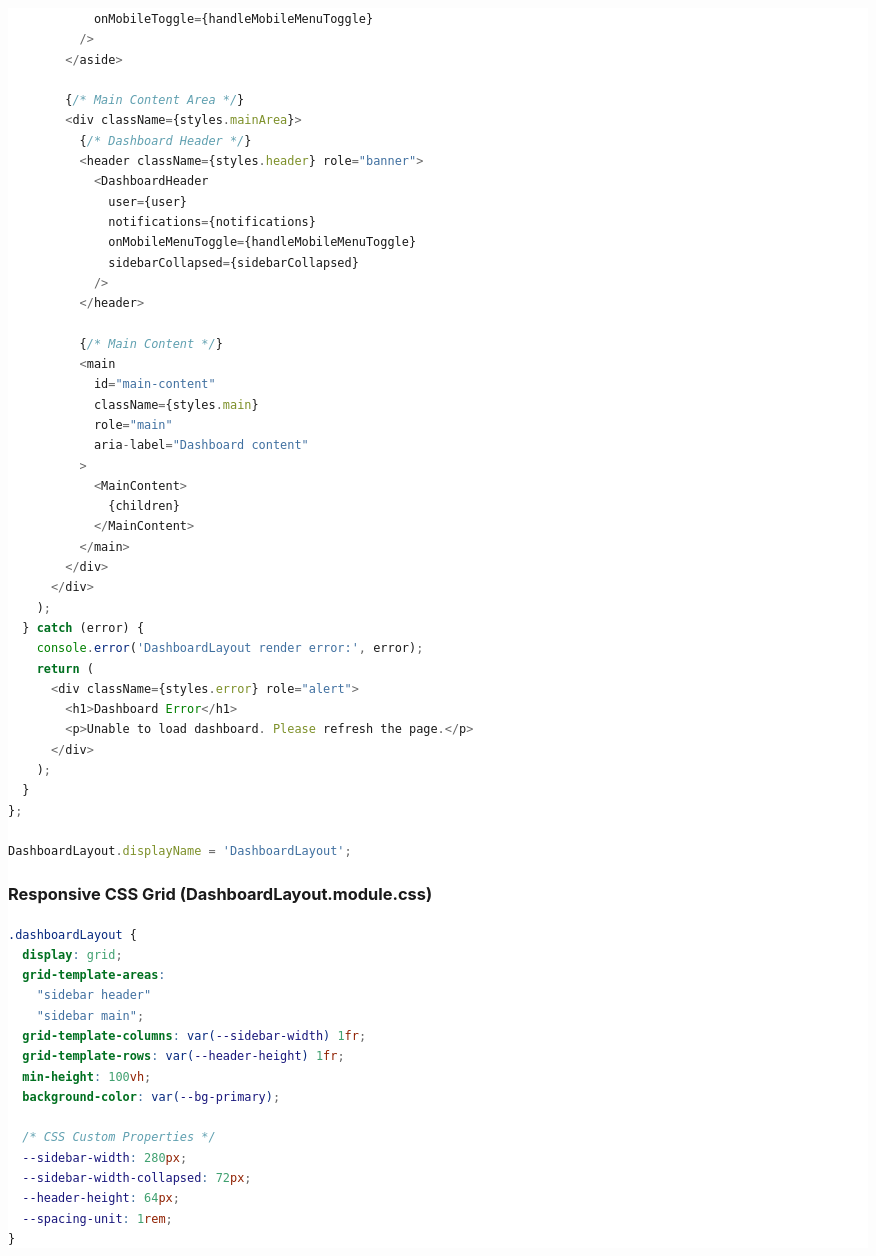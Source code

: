 ```typescript
            onMobileToggle={handleMobileMenuToggle}
          />
        </aside>

        {/* Main Content Area */}
        <div className={styles.mainArea}>
          {/* Dashboard Header */}
          <header className={styles.header} role="banner">
            <DashboardHeader
              user={user}
              notifications={notifications}
              onMobileMenuToggle={handleMobileMenuToggle}
              sidebarCollapsed={sidebarCollapsed}
            />
          </header>

          {/* Main Content */}
          <main
            id="main-content"
            className={styles.main}
            role="main"
            aria-label="Dashboard content"
          >
            <MainContent>
              {children}
            </MainContent>
          </main>
        </div>
      </div>
    );
  } catch (error) {
    console.error('DashboardLayout render error:', error);
    return (
      <div className={styles.error} role="alert">
        <h1>Dashboard Error</h1>
        <p>Unable to load dashboard. Please refresh the page.</p>
      </div>
    );
  }
};

DashboardLayout.displayName = 'DashboardLayout';
```

### Responsive CSS Grid (DashboardLayout.module.css)

```css
.dashboardLayout {
  display: grid;
  grid-template-areas: 
    "sidebar header"
    "sidebar main";
  grid-template-columns: var(--sidebar-width) 1fr;
  grid-template-rows: var(--header-height) 1fr;
  min-height: 100vh;
  background-color: var(--bg-primary);
  
  /* CSS Custom Properties */
  --sidebar-width: 280px;
  --sidebar-width-collapsed: 72px;
  --header-height: 64px;
  --spacing-unit: 1rem;
}
```